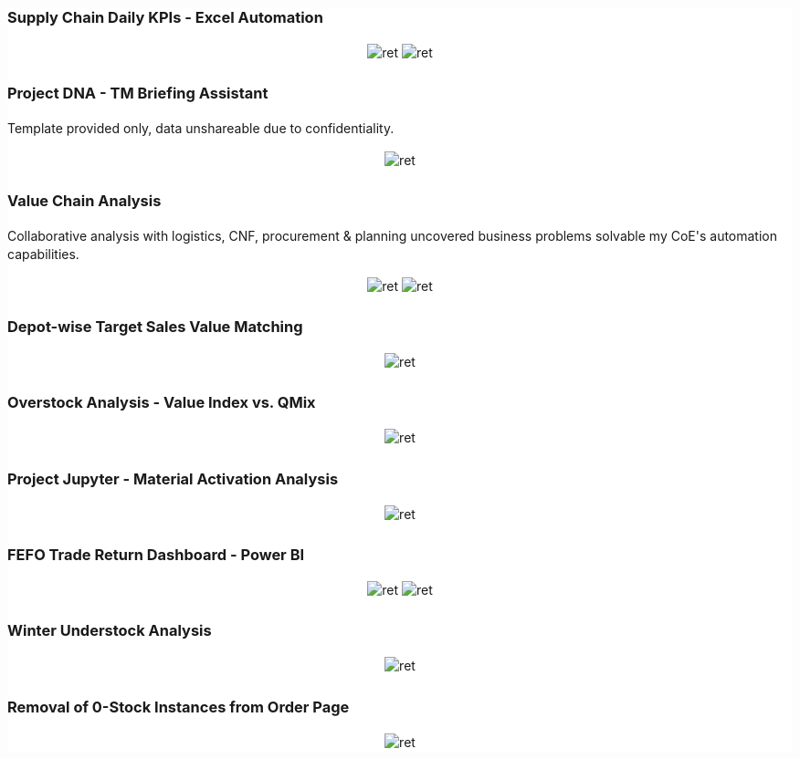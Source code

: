### Supply Chain Daily KPIs - Excel Automation
<p align="center">
  <img width="980" alt="ret" src="https://github.com/shithi30/SupplyChain_RPL_Analyses-Automation-Documentation/assets/43873081/ef85025e-2c0e-4105-9141-3e131d272b72">
  <img width="980" alt="ret" src="https://github.com/shithi30/SupplyChain_RPL_Analyses-Automation-Documentation/assets/43873081/16bc1e79-d3e7-4788-9f67-d333d1e473fc">
</p>

### Project DNA - TM Briefing Assistant
Template provided only, data unshareable due to confidentiality.
<p align="center">
  <img width="640" alt="ret" src="https://github.com/shithi30/SupplyChain_RPL_Analyses-Automation-Documentation/assets/43873081/3f95a8d7-c6f7-452d-ad67-e0c6e1b23d28">
</p>

### Value Chain Analysis
Collaborative analysis with logistics, CNF, procurement & planning uncovered business problems solvable my CoE's automation capabilities.
<p align="center">
  <img width="400" alt="ret" src="https://github.com/shithi30/SupplyChain_RPL_Analyses-Automation-Documentation/assets/43873081/27f6f4d8-3c10-4168-8389-64e8fab5fb49">
  <img width="395" alt="ret" src="https://github.com/shithi30/SupplyChain_RPL_Analyses-Automation-Documentation/assets/43873081/08ce9624-4e0e-4677-b075-5cfa074ff3d1">
</p>

### Depot-wise Target Sales Value Matching
<p align="center">
  <img width="780" alt="ret" src="https://github.com/shithi30/SupplyChain_RPL_Analyses-Automation-Documentation/assets/43873081/7ae85b0b-5344-4e64-94c8-b7584d350632">
</p>

### Overstock Analysis - Value Index vs. QMix
<p align="center">
  <img width="620" alt="ret" src="https://github.com/shithi30/SupplyChain_RPL_Analyses-Automation-Documentation/assets/43873081/eafe4a5e-1af9-4ca8-8562-785f3dad472a">
</p>

### Project Jupyter - Material Activation Analysis
<p align="center">
  <img width="810" alt="ret" src="https://github.com/shithi30/SupplyChain_RPL_Analyses-Automation-Documentation/assets/43873081/0645adc0-2248-47f8-8398-2e772d6a8af5">
</p>

### FEFO Trade Return Dashboard - Power BI
<p align="center">
  <img width="500" alt="ret" src="https://github.com/shithi30/SupplyChain_RPL_Analyses-Automation-Documentation/assets/43873081/2e2b5b0f-b799-40df-a9de-4bcdb9b3661c">
  <img width="500" alt="ret" src="https://github.com/shithi30/SupplyChain_RPL_Analyses-Automation-Documentation/assets/43873081/447083c5-c378-4c2c-91bc-0aee1b1cb008">
</p>

### Winter Understock Analysis
<p align="center">
  <img width="750" alt="ret" src="https://github.com/shithi30/SupplyChain_RPL_Analyses-Automation-Documentation/assets/43873081/3031d2e1-35e3-4862-bb9a-fd1453c5e7a0">
</p>

### Removal of 0-Stock Instances from Order Page
<p align="center">
  <img width="810" alt="ret" src="https://github.com/shithi30/SupplyChain_RPL_Analyses-Automation-Documentation/assets/43873081/64ebf2e3-ebeb-4610-a825-e386679983df">
</p>




